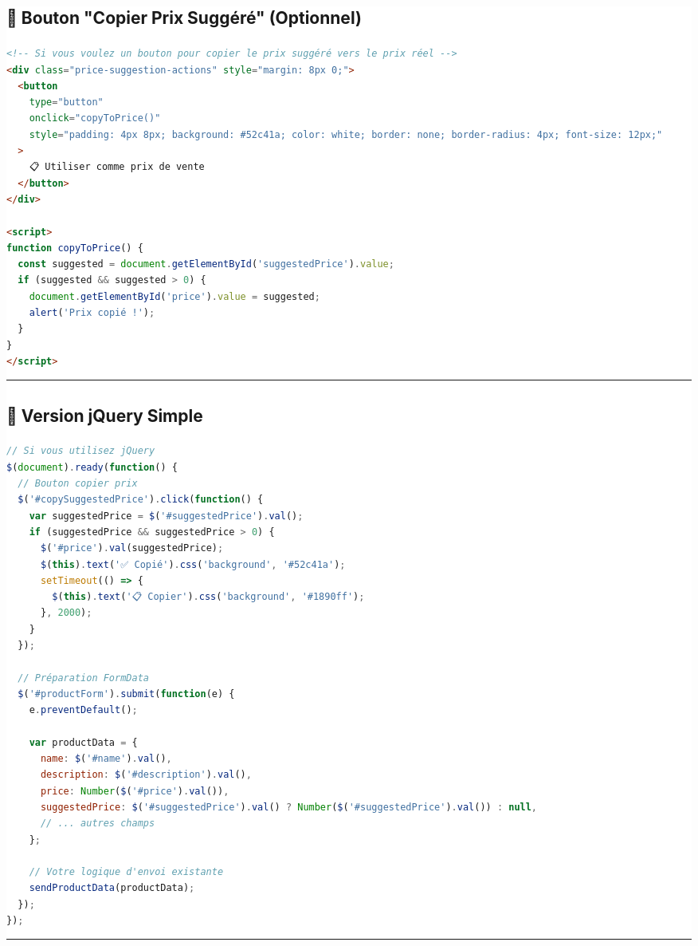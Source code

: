 
## 🎯 Bouton "Copier Prix Suggéré" (Optionnel)

```html
<!-- Si vous voulez un bouton pour copier le prix suggéré vers le prix réel -->
<div class="price-suggestion-actions" style="margin: 8px 0;">
  <button 
    type="button" 
    onclick="copyToPrice()" 
    style="padding: 4px 8px; background: #52c41a; color: white; border: none; border-radius: 4px; font-size: 12px;"
  >
    📋 Utiliser comme prix de vente
  </button>
</div>

<script>
function copyToPrice() {
  const suggested = document.getElementById('suggestedPrice').value;
  if (suggested && suggested > 0) {
    document.getElementById('price').value = suggested;
    alert('Prix copié !');
  }
}
</script>
```

---

## 📝 Version jQuery Simple

```javascript
// Si vous utilisez jQuery
$(document).ready(function() {
  // Bouton copier prix
  $('#copySuggestedPrice').click(function() {
    var suggestedPrice = $('#suggestedPrice').val();
    if (suggestedPrice && suggestedPrice > 0) {
      $('#price').val(suggestedPrice);
      $(this).text('✅ Copié').css('background', '#52c41a');
      setTimeout(() => {
        $(this).text('📋 Copier').css('background', '#1890ff');
      }, 2000);
    }
  });
  
  // Préparation FormData
  $('#productForm').submit(function(e) {
    e.preventDefault();
    
    var productData = {
      name: $('#name').val(),
      description: $('#description').val(),
      price: Number($('#price').val()),
      suggestedPrice: $('#suggestedPrice').val() ? Number($('#suggestedPrice').val()) : null,
      // ... autres champs
    };
    
    // Votre logique d'envoi existante
    sendProductData(productData);
  });
});
```

---